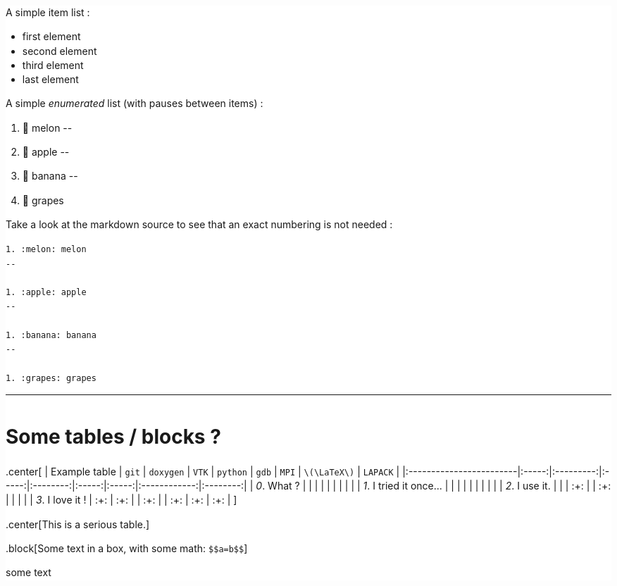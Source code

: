 A simple item list :
* first element
* second element
* third element
* last element

A simple *enumerated* list (with pauses between items) :
1. :melon: melon
--

1. :apple: apple
--

1. :banana: banana
--

1. :grapes: grapes

Take a look at the markdown source to see that an exact numbering is not needed :
```
1. :melon: melon
--

1. :apple: apple
--

1. :banana: banana
--

1. :grapes: grapes

```


---
# Some tables / blocks ?

.center[
| Example table           | `git` | `doxygen` | `VTK` | `python` | `gdb` | `MPI` | `\(\LaTeX\)` | `LAPACK` |
|:------------------------|:-----:|:---------:|:-----:|:--------:|:-----:|:-----:|:------------:|:--------:|
| *0*. What ?             |       |           |       |          |       |       |              |          |
| *1*. I tried it once... |       |           |       |          |       |       |              |          |
| *2*. I use it.          |       |           |  :+:  |          |  :+:  |       |              |          |
| *3*. I love it !        |  :+:  |    :+:    |       |   :+:    |       |  :+:  |      :+:     |    :+:   |
]

.center[This is a serious table.]

.block[Some text in a box, with some math:
`$$a=b$$`]

some text
